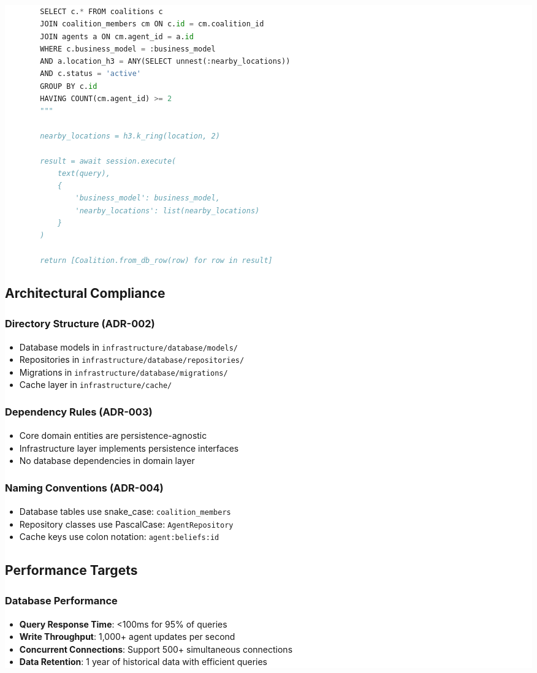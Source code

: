 ```python
        SELECT c.* FROM coalitions c
        JOIN coalition_members cm ON c.id = cm.coalition_id
        JOIN agents a ON cm.agent_id = a.id
        WHERE c.business_model = :business_model
        AND a.location_h3 = ANY(SELECT unnest(:nearby_locations))
        AND c.status = 'active'
        GROUP BY c.id
        HAVING COUNT(cm.agent_id) >= 2
        """

        nearby_locations = h3.k_ring(location, 2)

        result = await session.execute(
            text(query),
            {
                'business_model': business_model,
                'nearby_locations': list(nearby_locations)
            }
        )

        return [Coalition.from_db_row(row) for row in result]
```

## Architectural Compliance

### Directory Structure (ADR-002)

- Database models in `infrastructure/database/models/`
- Repositories in `infrastructure/database/repositories/`
- Migrations in `infrastructure/database/migrations/`
- Cache layer in `infrastructure/cache/`

### Dependency Rules (ADR-003)

- Core domain entities are persistence-agnostic
- Infrastructure layer implements persistence interfaces
- No database dependencies in domain layer

### Naming Conventions (ADR-004)

- Database tables use snake_case: `coalition_members`
- Repository classes use PascalCase: `AgentRepository`
- Cache keys use colon notation: `agent:beliefs:id`

## Performance Targets

### Database Performance

- **Query Response Time**: <100ms for 95% of queries
- **Write Throughput**: 1,000+ agent updates per second
- **Concurrent Connections**: Support 500+ simultaneous connections
- **Data Retention**: 1 year of historical data with efficient queries
